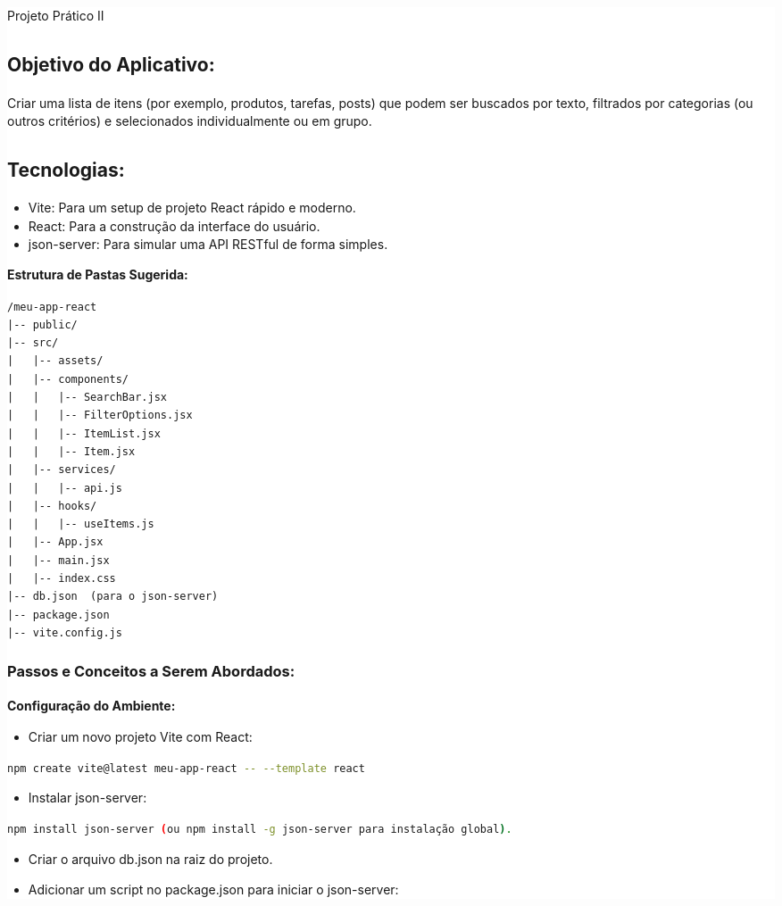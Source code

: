 Projeto Prático II

## Objetivo do Aplicativo:

Criar uma lista de itens (por exemplo, produtos, tarefas, posts) que podem ser buscados por texto, filtrados por categorias (ou outros critérios) e selecionados individualmente ou em grupo.

## Tecnologias:

- Vite: Para um setup de projeto React rápido e moderno.
- React: Para a construção da interface do usuário.
- json-server: Para simular uma API RESTful de forma simples.

**Estrutura de Pastas Sugerida:**

```plaintext
/meu-app-react
|-- public/
|-- src/
|   |-- assets/
|   |-- components/
|   |   |-- SearchBar.jsx
|   |   |-- FilterOptions.jsx
|   |   |-- ItemList.jsx
|   |   |-- Item.jsx
|   |-- services/
|   |   |-- api.js
|   |-- hooks/
|   |   |-- useItems.js
|   |-- App.jsx
|   |-- main.jsx
|   |-- index.css
|-- db.json  (para o json-server)
|-- package.json
|-- vite.config.js
```

### Passos e Conceitos a Serem Abordados:

**Configuração do Ambiente:**

- Criar um novo projeto Vite com React: 
  
```bash 
npm create vite@latest meu-app-react -- --template react
```	

- Instalar json-server: 
  
```bash 
npm install json-server (ou npm install -g json-server para instalação global).
```	

- Criar o arquivo db.json na raiz do projeto.

- Adicionar um script no package.json para iniciar o json-server:
